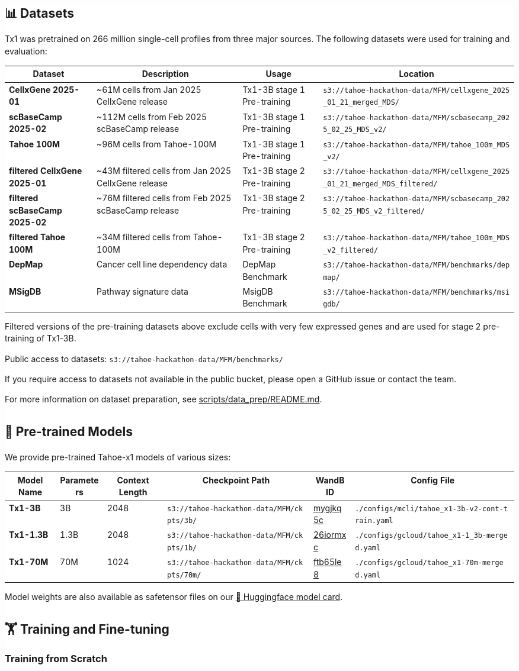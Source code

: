 ## 📊 Datasets

Tx1 was pretrained on 266 million single-cell profiles from three major sources. The following datasets were used for training and evaluation:

| Dataset | Description | Usage | Location |
|---------|-------------|-------|----------|
| **CellxGene 2025-01** | ~61M  cells  from Jan 2025 CellxGene release | Tx1-3B stage 1 Pre-training  | `s3://tahoe-hackathon-data/MFM/cellxgene_2025_01_21_merged_MDS/` |
| **scBaseCamp 2025-02** | ~112M  cells from Feb 2025 scBaseCamp release | Tx1-3B stage 1 Pre-training | `s3://tahoe-hackathon-data/MFM/scbasecamp_2025_02_25_MDS_v2/` |
| **Tahoe 100M** | ~96M  cells from Tahoe-100M | Tx1-3B stage 1 Pre-training | `s3://tahoe-hackathon-data/MFM/tahoe_100m_MDS_v2/` |
| **filtered CellxGene 2025-01** | ~43M filtered cells  from Jan 2025 CellxGene release | Tx1-3B stage 2 Pre-training  | `s3://tahoe-hackathon-data/MFM/cellxgene_2025_01_21_merged_MDS_filtered/` |
| **filtered scBaseCamp 2025-02** | ~76M filtered cells from Feb 2025 scBaseCamp release | Tx1-3B stage 2 Pre-training | `s3://tahoe-hackathon-data/MFM/scbasecamp_2025_02_25_MDS_v2_filtered/` |
| **filtered Tahoe 100M** | ~34M filtered cells from Tahoe-100M | Tx1-3B stage 2 Pre-training | `s3://tahoe-hackathon-data/MFM/tahoe_100m_MDS_v2_filtered/` |
| **DepMap** | Cancer cell line dependency data | DepMap Benchmark | `s3://tahoe-hackathon-data/MFM/benchmarks/depmap/` |
| **MSigDB** | Pathway signature data | MsigDB Benchmark | `s3://tahoe-hackathon-data/MFM/benchmarks/msigdb/` |

Filtered versions of the pre-training datasets above exclude cells with very few expressed genes and are used for stage 2 pre-training of Tx1-3B.

Public access to datasets: `s3://tahoe-hackathon-data/MFM/benchmarks/`

If you require access to datasets not available in the public bucket, please open a GitHub issue or contact the team.

For more information on dataset preparation, see [scripts/data_prep/README.md](scripts/data_prep/README.md).



## 🤖 Pre-trained Models

We provide pre-trained Tahoe-x1 models of various sizes:

| Model Name | Parameters | Context Length | Checkpoint Path | WandB ID | Config File |
|------------|------------|----------------|-----------------|----------|-------------|
| **Tx1-3B** | 3B | 2048  | `s3://tahoe-hackathon-data/MFM/ckpts/3b/` | [mygjkq5c](https://wandb.ai/vevotx/tahoe-x1/runs/mygjkq5c) | `./configs/mcli/tahoe_x1-3b-v2-cont-train.yaml` |
| **Tx1-1.3B** | 1.3B | 2048 | `s3://tahoe-hackathon-data/MFM/ckpts/1b/` | [26iormxc](https://wandb.ai/vevotx/tahoe-x1/runs/26iormxc) | `./configs/gcloud/tahoe_x1-1_3b-merged.yaml` |
| **Tx1-70M** | 70M | 1024 | `s3://tahoe-hackathon-data/MFM/ckpts/70m/` | [ftb65le8](https://wandb.ai/vevotx/tahoe-x1/runs/ftb65le8) | `./configs/gcloud/tahoe_x1-70m-merged.yaml` |

Model weights are also available as safetensor files on our  [🤗 Huggingface model card](https://huggingface.co/tahoebio/Tahoe-x1).

## 🏋️ Training and Fine-tuning

### Training from Scratch

